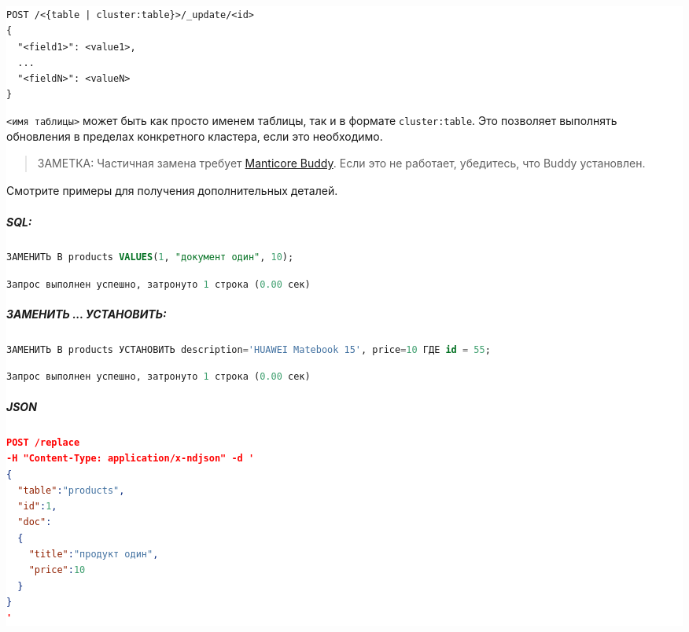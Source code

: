   ```
  POST /<{table | cluster:table}>/_update/<id>
  {
    "<field1>": <value1>,
    ...
    "<fieldN>": <valueN>
  }
  ```
  `<имя таблицы>` может быть как просто именем таблицы, так и в формате `cluster:table`. Это позволяет выполнять обновления в пределах конкретного кластера, если это необходимо.

  > ЗАМЕТКА: Частичная замена требует [Manticore Buddy](../Installation/Manticore_Buddy.md). Если это не работает, убедитесь, что Buddy установлен.

Смотрите примеры для получения дополнительных деталей.


##### SQL:


```sql
ЗАМЕНИТЬ В products VALUES(1, "документ один", 10);
```



```sql
Запрос выполнен успешно, затронуто 1 строка (0.00 сек)
```


##### ЗАМЕНИТЬ ... УСТАНОВИТЬ:


```sql
ЗАМЕНИТЬ В products УСТАНОВИТЬ description='HUAWEI Matebook 15', price=10 ГДЕ id = 55;
```



```sql
Запрос выполнен успешно, затронуто 1 строка (0.00 сек)
```


##### JSON



```json
POST /replace
-H "Content-Type: application/x-ndjson" -d '
{
  "table":"products",
  "id":1,
  "doc":
  {
    "title":"продукт один",
    "price":10
  }
}
'

```
